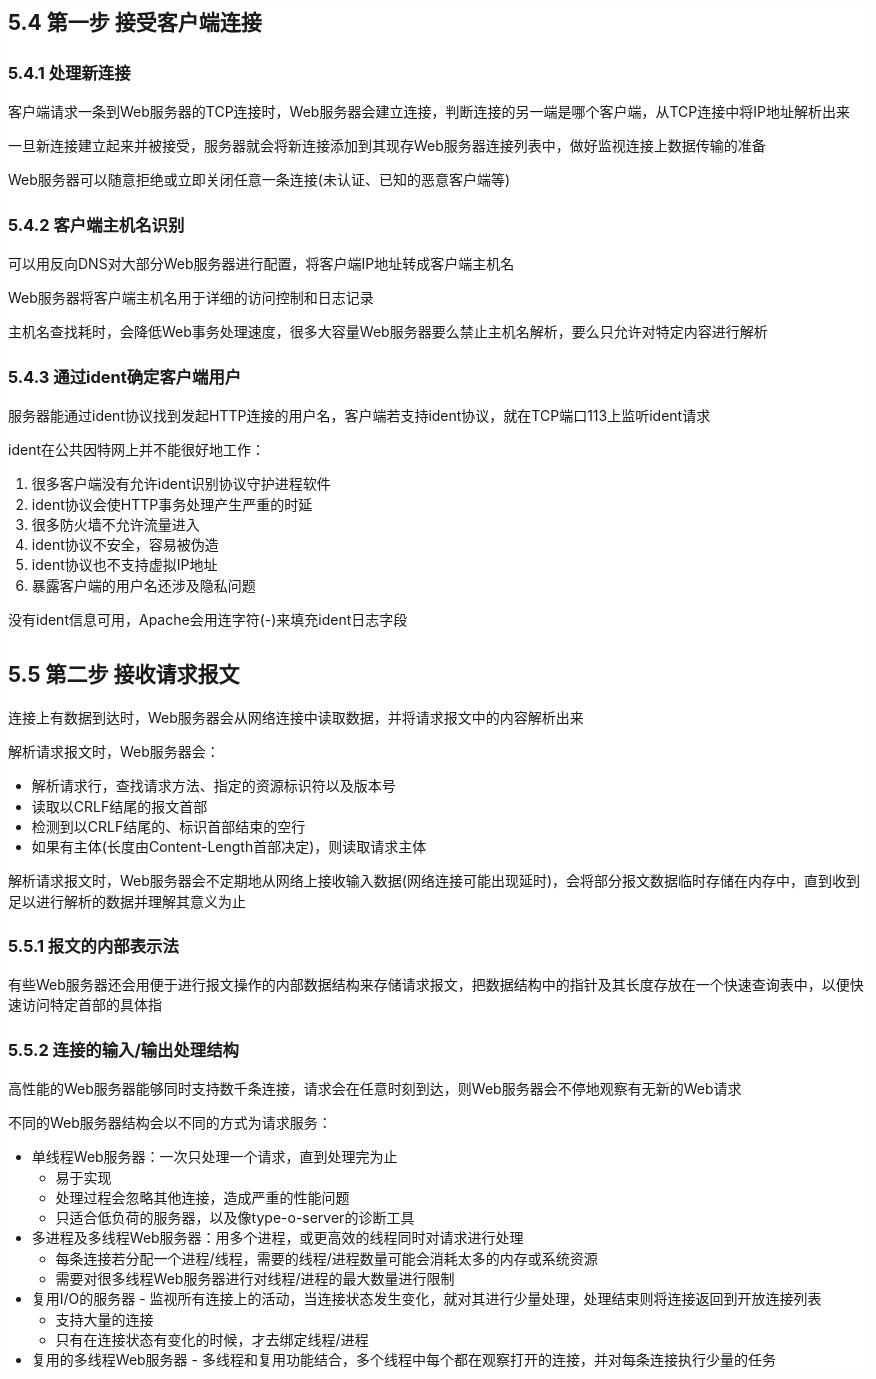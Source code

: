 ## 5.4 第一步 接受客户端连接
### 5.4.1 处理新连接
客户端请求一条到Web服务器的TCP连接时，Web服务器会建立连接，判断连接的另一端是哪个客户端，从TCP连接中将IP地址解析出来

一旦新连接建立起来并被接受，服务器就会将新连接添加到其现存Web服务器连接列表中，做好监视连接上数据传输的准备

Web服务器可以随意拒绝或立即关闭任意一条连接(未认证、已知的恶意客户端等)

### 5.4.2 客户端主机名识别
可以用反向DNS对大部分Web服务器进行配置，将客户端IP地址转成客户端主机名

Web服务器将客户端主机名用于详细的访问控制和日志记录

主机名查找耗时，会降低Web事务处理速度，很多大容量Web服务器要么禁止主机名解析，要么只允许对特定内容进行解析

### 5.4.3 通过ident确定客户端用户
服务器能通过ident协议找到发起HTTP连接的用户名，客户端若支持ident协议，就在TCP端口113上监听ident请求

ident在公共因特网上并不能很好地工作：
1. 很多客户端没有允许ident识别协议守护进程软件
2. ident协议会使HTTP事务处理产生严重的时延
3. 很多防火墙不允许流量进入
4. ident协议不安全，容易被伪造
5. ident协议也不支持虚拟IP地址
6. 暴露客户端的用户名还涉及隐私问题

没有ident信息可用，Apache会用连字符(-)来填充ident日志字段

## 5.5 第二步 接收请求报文
连接上有数据到达时，Web服务器会从网络连接中读取数据，并将请求报文中的内容解析出来

解析请求报文时，Web服务器会：
- 解析请求行，查找请求方法、指定的资源标识符以及版本号
- 读取以CRLF结尾的报文首部
- 检测到以CRLF结尾的、标识首部结束的空行
- 如果有主体(长度由Content-Length首部决定)，则读取请求主体

解析请求报文时，Web服务器会不定期地从网络上接收输入数据(网络连接可能出现延时)，会将部分报文数据临时存储在内存中，直到收到足以进行解析的数据并理解其意义为止

### 5.5.1 报文的内部表示法
有些Web服务器还会用便于进行报文操作的内部数据结构来存储请求报文，把数据结构中的指针及其长度存放在一个快速查询表中，以便快速访问特定首部的具体指

### 5.5.2 连接的输入/输出处理结构
高性能的Web服务器能够同时支持数千条连接，请求会在任意时刻到达，则Web服务器会不停地观察有无新的Web请求

不同的Web服务器结构会以不同的方式为请求服务：
- 单线程Web服务器：一次只处理一个请求，直到处理完为止
    * 易于实现
    * 处理过程会忽略其他连接，造成严重的性能问题
    * 只适合低负荷的服务器，以及像type-o-server的诊断工具
- 多进程及多线程Web服务器：用多个进程，或更高效的线程同时对请求进行处理
    * 每条连接若分配一个进程/线程，需要的线程/进程数量可能会消耗太多的内存或系统资源
    * 需要对很多线程Web服务器进行对线程/进程的最大数量进行限制
- 复用I/O的服务器 - 监视所有连接上的活动，当连接状态发生变化，就对其进行少量处理，处理结束则将连接返回到开放连接列表
    * 支持大量的连接
    * 只有在连接状态有变化的时候，才去绑定线程/进程
- 复用的多线程Web服务器 - 多线程和复用功能结合，多个线程中每个都在观察打开的连接，并对每条连接执行少量的任务

